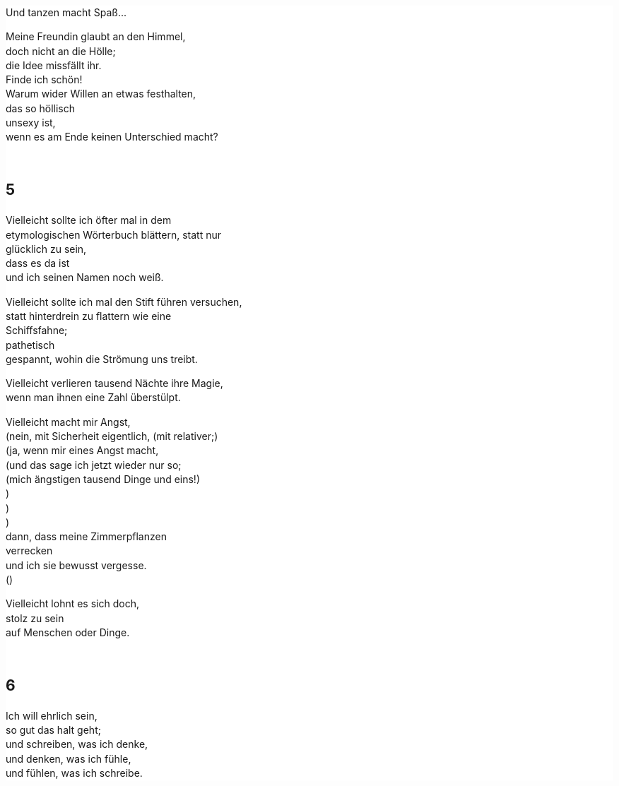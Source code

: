 Und tanzen macht Spaß...  
 
Meine Freundin glaubt an den Himmel,  
doch nicht an die Hölle;  
die Idee missfällt ihr.  
Finde ich schön!  
Warum wider Willen an etwas festhalten,  
das so höllisch  
unsexy ist,  
wenn es am Ende keinen Unterschied macht?  
<br>

## 5

Vielleicht sollte ich öfter mal in dem  
etymologischen Wörterbuch blättern, statt nur  
glücklich zu sein,  
dass es da ist  
und ich seinen Namen noch weiß.  

Vielleicht sollte ich mal den Stift führen versuchen,  
statt hinterdrein zu flattern wie eine   
Schiffsfahne;  
pathetisch  
gespannt, wohin die Strömung uns treibt.  

Vielleicht verlieren tausend Nächte ihre Magie,  
wenn man ihnen eine Zahl überstülpt.  

Vielleicht macht mir Angst,  
(nein, mit Sicherheit eigentlich, (mit relativer;)  
(ja, wenn mir eines Angst macht,  
(und das sage ich jetzt wieder nur so;  
(mich ängstigen tausend Dinge und eins!)  
)  
)  
)  
dann, dass meine Zimmerpflanzen  
verrecken  
und ich sie bewusst vergesse.  
()  

Vielleicht lohnt es sich doch,  
stolz zu sein  
auf Menschen oder Dinge.  
<br>

## 6
 
Ich will ehrlich sein,  
so gut das halt geht;  
und schreiben, was ich denke,  
und denken, was ich fühle,  
und fühlen, was ich schreibe.  
